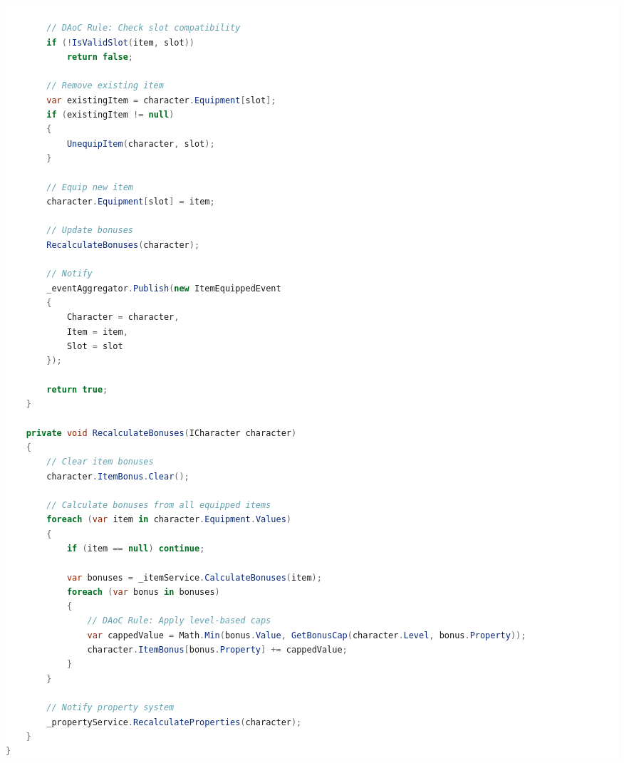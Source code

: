 ```csharp
            
        // DAoC Rule: Check slot compatibility
        if (!IsValidSlot(item, slot))
            return false;
            
        // Remove existing item
        var existingItem = character.Equipment[slot];
        if (existingItem != null)
        {
            UnequipItem(character, slot);
        }
        
        // Equip new item
        character.Equipment[slot] = item;
        
        // Update bonuses
        RecalculateBonuses(character);
        
        // Notify
        _eventAggregator.Publish(new ItemEquippedEvent
        {
            Character = character,
            Item = item,
            Slot = slot
        });
        
        return true;
    }
    
    private void RecalculateBonuses(ICharacter character)
    {
        // Clear item bonuses
        character.ItemBonus.Clear();
        
        // Calculate bonuses from all equipped items
        foreach (var item in character.Equipment.Values)
        {
            if (item == null) continue;
            
            var bonuses = _itemService.CalculateBonuses(item);
            foreach (var bonus in bonuses)
            {
                // DAoC Rule: Apply level-based caps
                var cappedValue = Math.Min(bonus.Value, GetBonusCap(character.Level, bonus.Property));
                character.ItemBonus[bonus.Property] += cappedValue;
            }
        }
        
        // Notify property system
        _propertyService.RecalculateProperties(character);
    }
}
```
